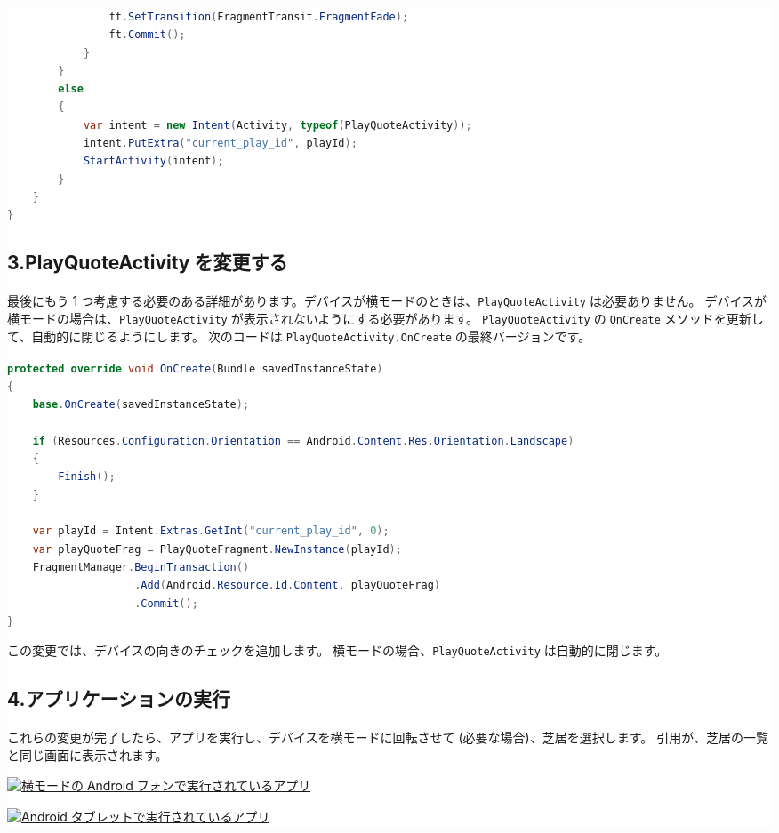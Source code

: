 ```csharp
                ft.SetTransition(FragmentTransit.FragmentFade);
                ft.Commit();
            }
        }
        else
        {
            var intent = new Intent(Activity, typeof(PlayQuoteActivity));
            intent.PutExtra("current_play_id", playId);
            StartActivity(intent);
        }
    }
}
```

## <a name="3-changes-to-playquoteactivity"></a>3.PlayQuoteActivity を変更する

最後にもう 1 つ考慮する必要のある詳細があります。デバイスが横モードのときは、`PlayQuoteActivity` は必要ありません。 デバイスが横モードの場合は、`PlayQuoteActivity` が表示されないようにする必要があります。 `PlayQuoteActivity` の `OnCreate` メソッドを更新して、自動的に閉じるようにします。 次のコードは `PlayQuoteActivity.OnCreate` の最終バージョンです。

```csharp
protected override void OnCreate(Bundle savedInstanceState)
{
    base.OnCreate(savedInstanceState);

    if (Resources.Configuration.Orientation == Android.Content.Res.Orientation.Landscape)
    {
        Finish();
    }

    var playId = Intent.Extras.GetInt("current_play_id", 0);
    var playQuoteFrag = PlayQuoteFragment.NewInstance(playId);
    FragmentManager.BeginTransaction()
                    .Add(Android.Resource.Id.Content, playQuoteFrag)
                    .Commit();
}
```

この変更では、デバイスの向きのチェックを追加します。 横モードの場合、`PlayQuoteActivity` は自動的に閉じます。

## <a name="4-run-the-application"></a>4.アプリケーションの実行

これらの変更が完了したら、アプリを実行し、デバイスを横モードに回転させて (必要な場合)、芝居を選択します。 引用が、芝居の一覧と同じ画面に表示されます。

[![横モードの Android フォンで実行されているアプリ](./images/intro-screenshot-phone-land-sml.png)](./images/intro-screenshot-phone-land.png#lightbox)

[![Android タブレットで実行されているアプリ](./images/intro-screenshot-tablet-sml.png)](./images/intro-screenshot-tablet.png#lightbox)